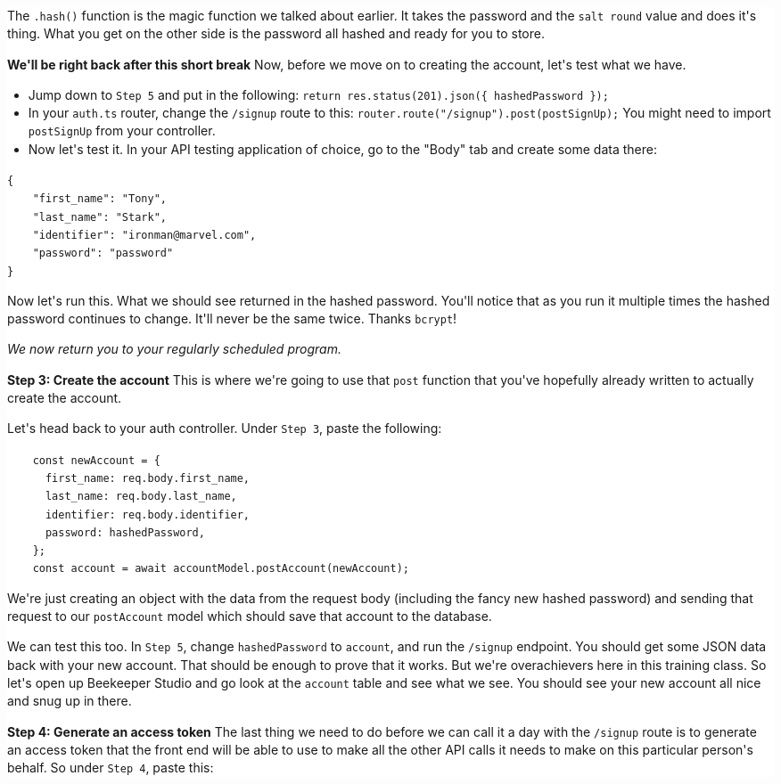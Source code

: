 The `.hash()` function is the magic function we talked about earlier. It takes the password and the `salt round` value and does it's thing. What you get on the other side is the password all hashed and ready for you to store.

**We'll be right back after this short break**
Now, before we move on to creating the account, let's test what we have.

- Jump down to `Step 5` and put in the following: `return res.status(201).json({ hashedPassword });`
- In your `auth.ts` router, change the `/signup` route to this: `router.route("/signup").post(postSignUp);` You might need to import `postSignUp` from your controller.
- Now let's test it. In your API testing application of choice, go to the "Body" tab and create some data there:

```
{
    "first_name": "Tony",
    "last_name": "Stark",
    "identifier": "ironman@marvel.com",
    "password": "password"
}
```

Now let's run this. What we should see returned in the hashed password. You'll notice that as you run it multiple times the hashed password continues to change. It'll never be the same twice. Thanks `bcrypt`!

_We now return you to your regularly scheduled program._

**Step 3: Create the account**
This is where we're going to use that `post` function that you've hopefully already written to actually create the account.

Let's head back to your auth controller. Under `Step 3`, paste the following:

```
    const newAccount = {
      first_name: req.body.first_name,
      last_name: req.body.last_name,
      identifier: req.body.identifier,
      password: hashedPassword,
    };
    const account = await accountModel.postAccount(newAccount);
```

We're just creating an object with the data from the request body (including the fancy new hashed password) and sending that request to our `postAccount` model which should save that account to the database.

We can test this too. In `Step 5`, change `hashedPassword` to `account`, and run the `/signup` endpoint. You should get some JSON data back with your new account. That should be enough to prove that it works. But we're overachievers here in this training class. So let's open up Beekeeper Studio and go look at the `account` table and see what we see. You should see your new account all nice and snug up in there.

**Step 4: Generate an access token**
The last thing we need to do before we can call it a day with the `/signup` route is to generate an access token that the front end will be able to use to make all the other API calls it needs to make on this particular person's behalf. So under `Step 4`, paste this:
